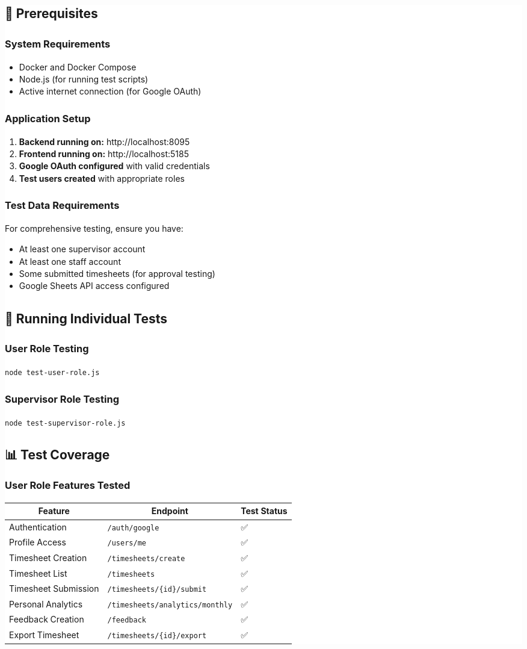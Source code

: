 ## 🔧 Prerequisites

### System Requirements
- Docker and Docker Compose
- Node.js (for running test scripts)
- Active internet connection (for Google OAuth)

### Application Setup
1. **Backend running on:** http://localhost:8095
2. **Frontend running on:** http://localhost:5185
3. **Google OAuth configured** with valid credentials
4. **Test users created** with appropriate roles

### Test Data Requirements
For comprehensive testing, ensure you have:
- At least one supervisor account
- At least one staff account  
- Some submitted timesheets (for approval testing)
- Google Sheets API access configured

## 🧪 Running Individual Tests

### User Role Testing
```bash
node test-user-role.js
```

### Supervisor Role Testing
```bash
node test-supervisor-role.js
```

## 📊 Test Coverage

### User Role Features Tested
| Feature | Endpoint | Test Status |
|---------|----------|-------------|
| Authentication | `/auth/google` | ✅ |
| Profile Access | `/users/me` | ✅ |
| Timesheet Creation | `/timesheets/create` | ✅ |
| Timesheet List | `/timesheets` | ✅ |
| Timesheet Submission | `/timesheets/{id}/submit` | ✅ |
| Personal Analytics | `/timesheets/analytics/monthly` | ✅ |
| Feedback Creation | `/feedback` | ✅ |
| Export Timesheet | `/timesheets/{id}/export` | ✅ |
